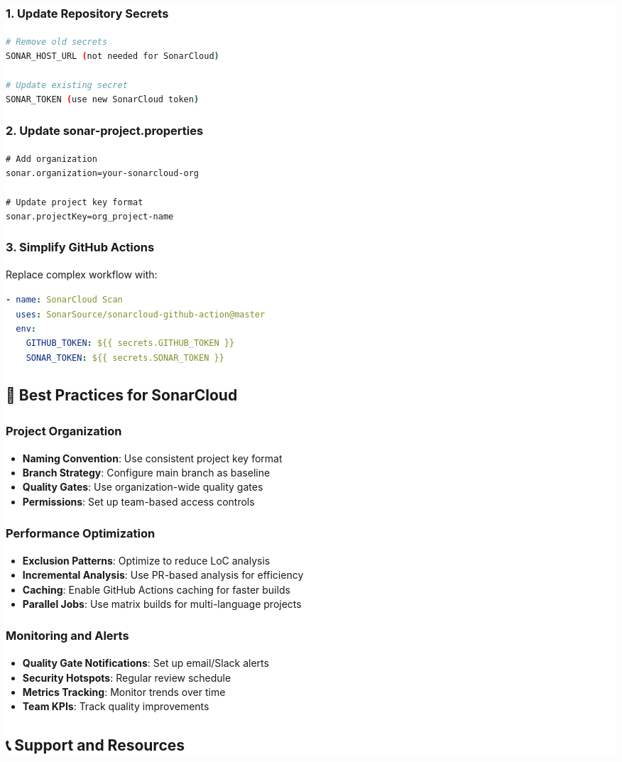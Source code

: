 ### 1. Update Repository Secrets
```bash
# Remove old secrets
SONAR_HOST_URL (not needed for SonarCloud)

# Update existing secret
SONAR_TOKEN (use new SonarCloud token)
```

### 2. Update sonar-project.properties
```properties
# Add organization
sonar.organization=your-sonarcloud-org

# Update project key format
sonar.projectKey=org_project-name
```

### 3. Simplify GitHub Actions
Replace complex workflow with:
```yaml
- name: SonarCloud Scan
  uses: SonarSource/sonarcloud-github-action@master
  env:
    GITHUB_TOKEN: ${{ secrets.GITHUB_TOKEN }}
    SONAR_TOKEN: ${{ secrets.SONAR_TOKEN }}
```

## 🎯 Best Practices for SonarCloud

### Project Organization
- **Naming Convention**: Use consistent project key format
- **Branch Strategy**: Configure main branch as baseline
- **Quality Gates**: Use organization-wide quality gates
- **Permissions**: Set up team-based access controls

### Performance Optimization
- **Exclusion Patterns**: Optimize to reduce LoC analysis
- **Incremental Analysis**: Use PR-based analysis for efficiency
- **Caching**: Enable GitHub Actions caching for faster builds
- **Parallel Jobs**: Use matrix builds for multi-language projects

### Monitoring and Alerts
- **Quality Gate Notifications**: Set up email/Slack alerts
- **Security Hotspots**: Regular review schedule
- **Metrics Tracking**: Monitor trends over time
- **Team KPIs**: Track quality improvements

## 📞 Support and Resources
